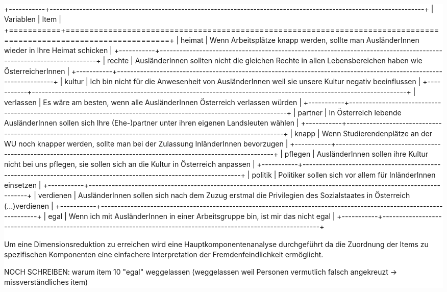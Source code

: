 
+-----------+------------------------------------------------------------------------------------------------------------------+
| Variablen | Item                                                                                                             |
+===========+==================================================================================================================+
| heimat    | Wenn Arbeitsplätze knapp werden, sollte man AusländerInnen wieder in Ihre Heimat schicken                        |
+-----------+------------------------------------------------------------------------------------------------------------------+
| rechte    | AusländerInnen sollten nicht die gleichen Rechte in allen Lebensbereichen haben wie ÖsterreicherInnen            |
+-----------+------------------------------------------------------------------------------------------------------------------+
| kultur    | Ich bin nicht für die Anwesenheit von AusländerInnen weil sie unsere Kultur negativ beeinflussen                  |
+-----------+------------------------------------------------------------------------------------------------------------------+
| verlassen | Es wäre am besten, wenn alle AusländerInnen Österreich verlassen würden                                          |
+-----------+------------------------------------------------------------------------------------------------------------------+
| partner   | In Österreich lebende AusländerInnen sollen sich Ihre (Ehe-)partner unter ihren eigenen Landsleuten wählen       |
+-----------+------------------------------------------------------------------------------------------------------------------+
| knapp     | Wenn Studierendenplätze an der WU noch knapper werden, sollte man bei der Zulassung InländerInnen bevorzugen     |
+-----------+------------------------------------------------------------------------------------------------------------------+
| pflegen   | AusländerInnen sollen ihre Kultur nicht bei uns pflegen, sie sollen sich an die Kultur in Österreich anpassen    |
+-----------+------------------------------------------------------------------------------------------------------------------+
| politik   | Politiker sollen sich vor allem für InländerInnen einsetzen                                                      |
+-----------+------------------------------------------------------------------------------------------------------------------+
| verdienen | AusländerInnen sollen sich nach dem Zuzug erstmal die Privilegien des Sozialstaates in Österreich (...)verdienen |
+-----------+------------------------------------------------------------------------------------------------------------------+
| egal      | Wenn ich mit AusländerInnen in einer Arbeitsgruppe bin, ist mir das nicht egal                                   |
+-----------+------------------------------------------------------------------------------------------------------------------+


Um eine Dimensionsreduktion zu erreichen wird eine Hauptkomponentenanalyse durchgeführt da die Zuordnung der Items zu spezifischen Komponenten eine einfachere Interpretation der Fremdenfeindlichkeit ermöglicht. 

NOCH SCHREIBEN: warum item 10 "egal" weggelassen (weggelassen weil Personen vermutlich falsch angekreuzt -> missverständliches item)

